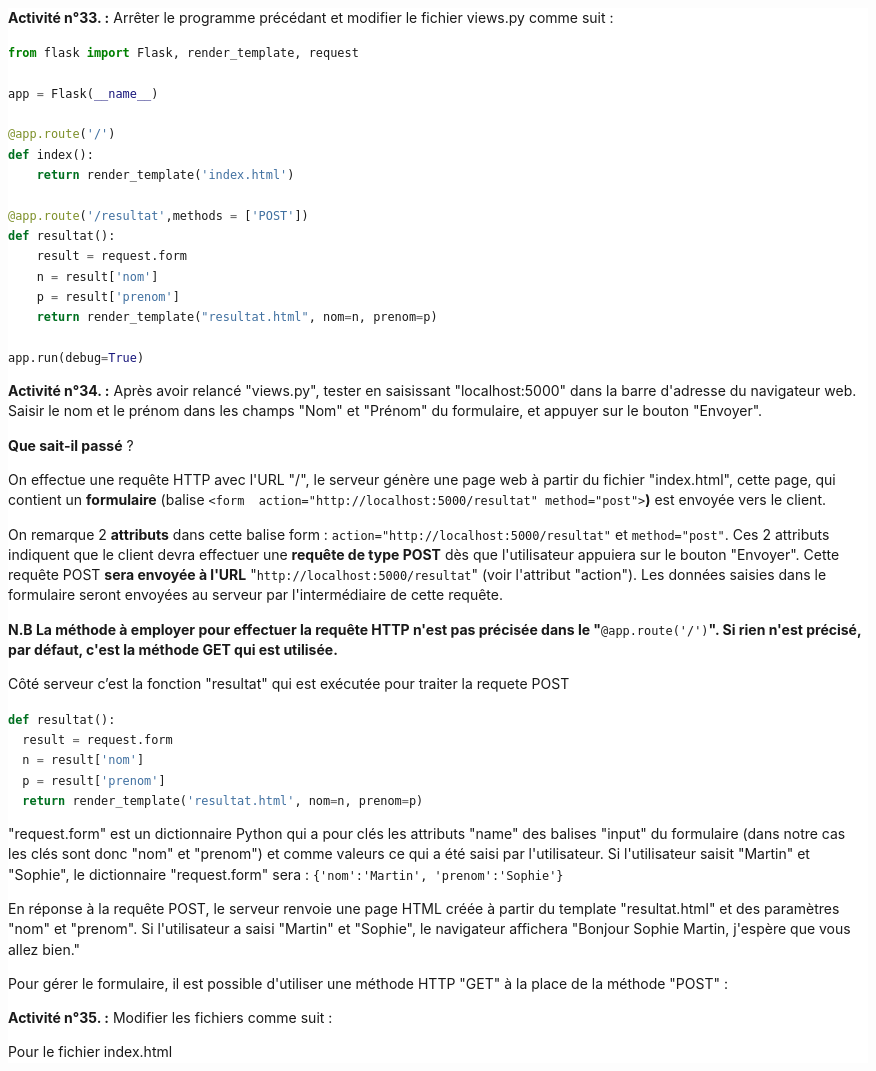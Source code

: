 
**Activité n°33. :** Arrêter le programme précédant et modifier le fichier views.py comme suit :
```python 
from flask import Flask, render_template, request

app = Flask(__name__) 

@app.route('/') 
def index(): 
    return render_template('index.html') 

@app.route('/resultat',methods = ['POST']) 
def resultat(): 
    result = request.form 
    n = result['nom'] 
    p = result['prenom'] 
    return render_template("resultat.html", nom=n, prenom=p) 

app.run(debug=True) 
```

**Activité n°34. :** Après avoir relancé "views.py", tester en saisissant "localhost:5000" dans la barre d'adresse du navigateur web. Saisir le nom et le prénom dans les champs "Nom" et "Prénom" du formulaire, et appuyer sur le bouton "Envoyer". 

**Que sait-il passé** ?  

On effectue une requête HTTP avec l'URL "/", le serveur génère une page web à partir du fichier "index.html", cette  page,  qui  contient  un  **formulaire**  (balise  ```<form  action="http://localhost:5000/resultat" method="post">```**)** est envoyée vers le client.  

On  remarque  2  **attributs**  dans  cette  balise  form  :  ```action="http://localhost:5000/resultat"```  et ```method="post"```.  Ces  2  attributs indiquent  que le  client  devra  effectuer  une  **requête  de  type  POST**  dès  que l'utilisateur  appuiera  sur  le  bouton  "Envoyer".  Cette  requête  POST  **sera  envoyée  à  l'URL** "```http://localhost:5000/resultat```" (voir l'attribut "action"). Les données saisies dans le formulaire seront envoyées au serveur par l'intermédiaire de cette requête. 

**N.B La méthode à employer pour effectuer la requête HTTP n'est pas précisée dans le "**```@app.route('/')```**". Si rien n'est précisé, par défaut, c'est la méthode GET qui est utilisée.** 

Côté serveur c’est la fonction "resultat" qui est exécutée pour traiter la requete POST 
```python
def resultat():
  result = request.form
  n = result['nom']
  p = result['prenom']
  return render_template('resultat.html', nom=n, prenom=p)
```
"request.form" est un dictionnaire Python qui a pour clés les attributs "name" des balises "input" du formulaire (dans notre cas les clés sont donc "nom" et "prenom") et comme valeurs ce qui a été saisi par l'utilisateur. Si l'utilisateur saisit "Martin" et "Sophie", le dictionnaire "request.form" sera :
```{'nom':'Martin', 'prenom':'Sophie'}```



En réponse à la requête POST, le serveur renvoie une page HTML créée à partir du template "resultat.html" et des paramètres "nom" et "prenom". Si l'utilisateur a saisi "Martin" et "Sophie", le navigateur affichera "Bonjour Sophie Martin, j'espère que vous allez bien." 

Pour gérer le formulaire, il est possible d'utiliser une méthode HTTP "GET" à la place de la méthode "POST" : 

**Activité n°35. :** Modifier les fichiers comme suit : 

Pour le fichier index.html 
```html
```